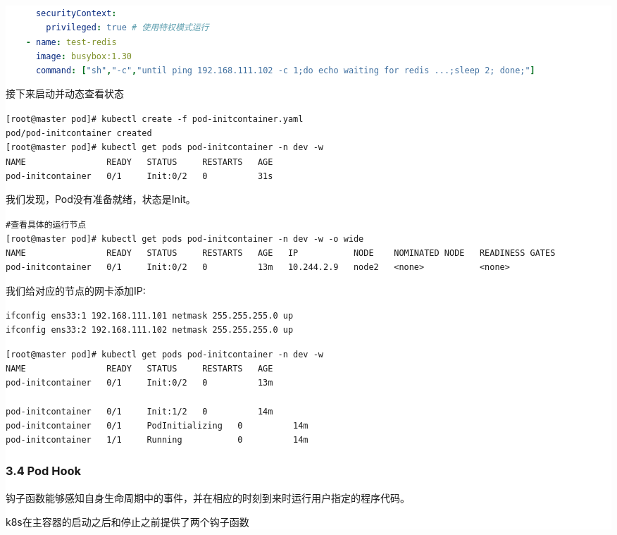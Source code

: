 ~~~yaml
      securityContext:
        privileged: true # 使用特权模式运行
    - name: test-redis
      image: busybox:1.30
      command: ["sh","-c","until ping 192.168.111.102 -c 1;do echo waiting for redis ...;sleep 2; done;"]

~~~

接下来启动并动态查看状态



```shell
[root@master pod]# kubectl create -f pod-initcontainer.yaml
pod/pod-initcontainer created
[root@master pod]# kubectl get pods pod-initcontainer -n dev -w 
NAME                READY   STATUS     RESTARTS   AGE
pod-initcontainer   0/1     Init:0/2   0          31s
```

我们发现，Pod没有准备就绪，状态是Init。



~~~shell
#查看具体的运行节点
[root@master pod]# kubectl get pods pod-initcontainer -n dev -w -o wide
NAME                READY   STATUS     RESTARTS   AGE   IP           NODE    NOMINATED NODE   READINESS GATES
pod-initcontainer   0/1     Init:0/2   0          13m   10.244.2.9   node2   <none>           <none>
~~~



我们给对应的节点的网卡添加IP:

~~~shell
ifconfig ens33:1 192.168.111.101 netmask 255.255.255.0 up
ifconfig ens33:2 192.168.111.102 netmask 255.255.255.0 up
~~~

~~~shell
[root@master pod]# kubectl get pods pod-initcontainer -n dev -w
NAME                READY   STATUS     RESTARTS   AGE
pod-initcontainer   0/1     Init:0/2   0          13m

pod-initcontainer   0/1     Init:1/2   0          14m
pod-initcontainer   0/1     PodInitializing   0          14m
pod-initcontainer   1/1     Running           0          14m
~~~

### 3.4 Pod Hook

钩子函数能够感知自身生命周期中的事件，并在相应的时刻到来时运行用户指定的程序代码。

k8s在主容器的启动之后和停止之前提供了两个钩子函数
